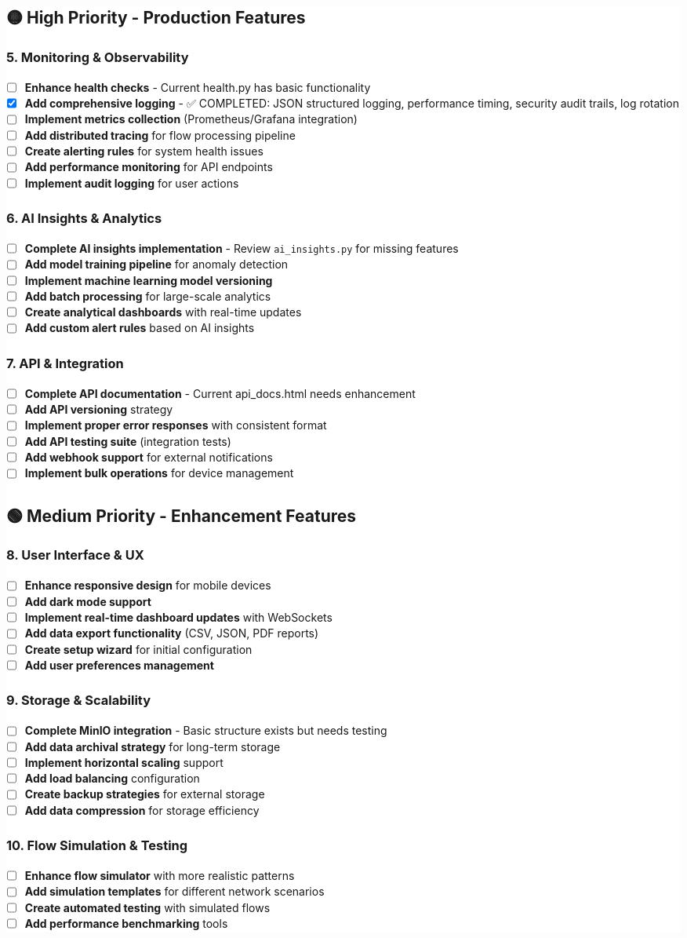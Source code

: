 ## **🟡 High Priority - Production Features**

### **5. Monitoring & Observability**
- [ ] **Enhance health checks** - Current health.py has basic functionality
- [x] **Add comprehensive logging** - ✅ COMPLETED: JSON structured logging, performance timing, security audit trails, log rotation
- [ ] **Implement metrics collection** (Prometheus/Grafana integration)
- [ ] **Add distributed tracing** for flow processing pipeline
- [ ] **Create alerting rules** for system health issues
- [ ] **Add performance monitoring** for API endpoints
- [ ] **Implement audit logging** for user actions

### **6. AI Insights & Analytics**
- [ ] **Complete AI insights implementation** - Review `ai_insights.py` for missing features
- [ ] **Add model training pipeline** for anomaly detection
- [ ] **Implement machine learning model versioning**
- [ ] **Add batch processing** for large-scale analytics
- [ ] **Create analytical dashboards** with real-time updates
- [ ] **Add custom alert rules** based on AI insights

### **7. API & Integration**
- [ ] **Complete API documentation** - Current api_docs.html needs enhancement
- [ ] **Add API versioning** strategy
- [ ] **Implement proper error responses** with consistent format
- [ ] **Add API testing suite** (integration tests)
- [ ] **Add webhook support** for external notifications
- [ ] **Implement bulk operations** for device management

## **🟢 Medium Priority - Enhancement Features**

### **8. User Interface & UX**
- [ ] **Enhance responsive design** for mobile devices
- [ ] **Add dark mode support**
- [ ] **Implement real-time dashboard updates** with WebSockets
- [ ] **Add data export functionality** (CSV, JSON, PDF reports)
- [ ] **Create setup wizard** for initial configuration
- [ ] **Add user preferences management**

### **9. Storage & Scalability**
- [ ] **Complete MinIO integration** - Basic structure exists but needs testing
- [ ] **Add data archival strategy** for long-term storage
- [ ] **Implement horizontal scaling** support
- [ ] **Add load balancing** configuration
- [ ] **Create backup strategies** for external storage
- [ ] **Add data compression** for storage efficiency

### **10. Flow Simulation & Testing**
- [ ] **Enhance flow simulator** with more realistic patterns
- [ ] **Add simulation templates** for different network scenarios
- [ ] **Create automated testing** with simulated flows
- [ ] **Add performance benchmarking** tools
